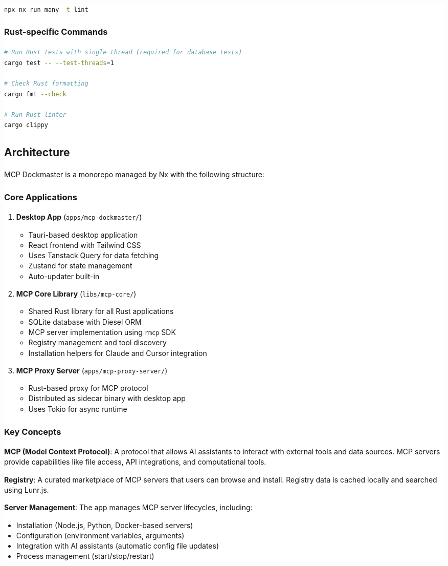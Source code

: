 ```bash
npx nx run-many -t lint
```

### Rust-specific Commands
```bash
# Run Rust tests with single thread (required for database tests)
cargo test -- --test-threads=1

# Check Rust formatting
cargo fmt --check

# Run Rust linter
cargo clippy
```

## Architecture

MCP Dockmaster is a monorepo managed by Nx with the following structure:

### Core Applications

1. **Desktop App** (`apps/mcp-dockmaster/`)
   - Tauri-based desktop application
   - React frontend with Tailwind CSS
   - Uses Tanstack Query for data fetching
   - Zustand for state management
   - Auto-updater built-in

2. **MCP Core Library** (`libs/mcp-core/`)
   - Shared Rust library for all Rust applications
   - SQLite database with Diesel ORM
   - MCP server implementation using `rmcp` SDK
   - Registry management and tool discovery
   - Installation helpers for Claude and Cursor integration

3. **MCP Proxy Server** (`apps/mcp-proxy-server/`)
   - Rust-based proxy for MCP protocol
   - Distributed as sidecar binary with desktop app
   - Uses Tokio for async runtime

### Key Concepts

**MCP (Model Context Protocol)**: A protocol that allows AI assistants to interact with external tools and data sources. MCP servers provide capabilities like file access, API integrations, and computational tools.

**Registry**: A curated marketplace of MCP servers that users can browse and install. Registry data is cached locally and searched using Lunr.js.

**Server Management**: The app manages MCP server lifecycles, including:
- Installation (Node.js, Python, Docker-based servers)
- Configuration (environment variables, arguments)
- Integration with AI assistants (automatic config file updates)
- Process management (start/stop/restart)
